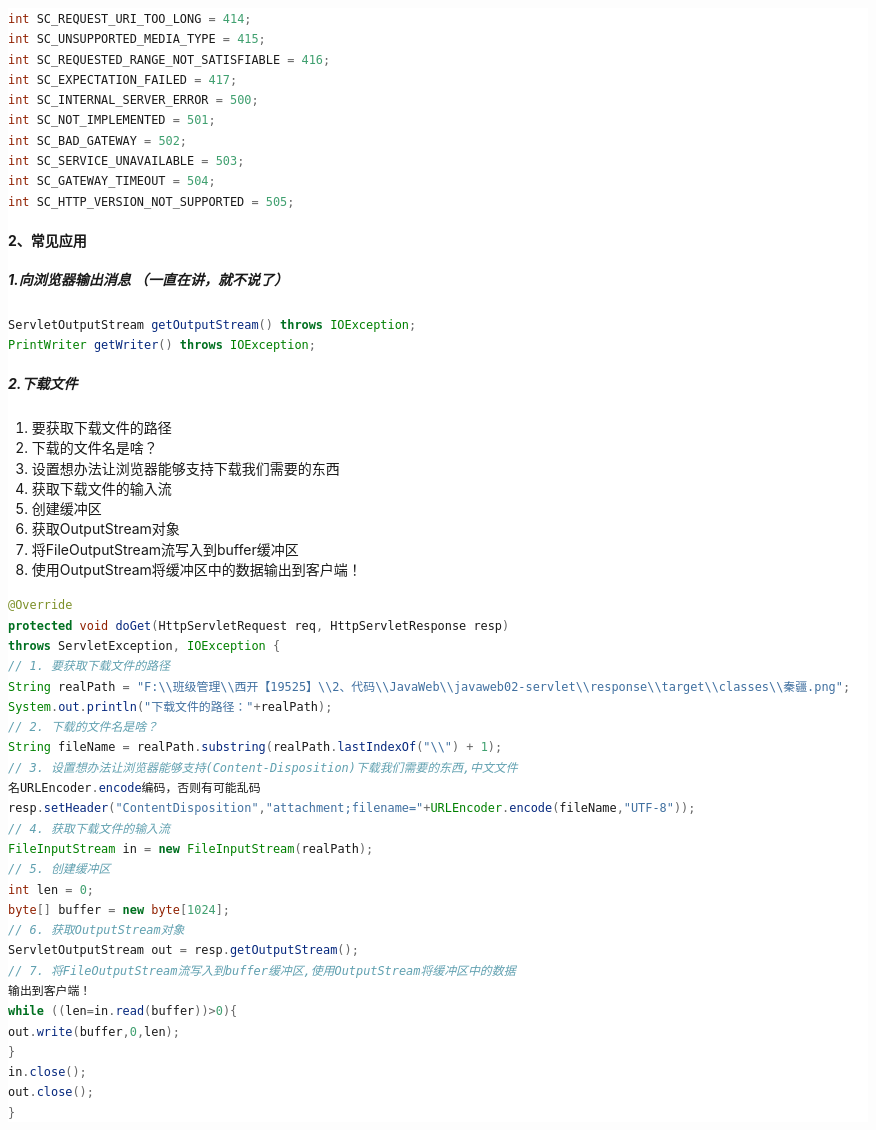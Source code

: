 ```JAVA
int SC_REQUEST_URI_TOO_LONG = 414;
int SC_UNSUPPORTED_MEDIA_TYPE = 415;
int SC_REQUESTED_RANGE_NOT_SATISFIABLE = 416;
int SC_EXPECTATION_FAILED = 417;
int SC_INTERNAL_SERVER_ERROR = 500;
int SC_NOT_IMPLEMENTED = 501;
int SC_BAD_GATEWAY = 502;
int SC_SERVICE_UNAVAILABLE = 503;
int SC_GATEWAY_TIMEOUT = 504;
int SC_HTTP_VERSION_NOT_SUPPORTED = 505;
```

####  **2**、常见应用

##### 1.向浏览器输出消息 （一直在讲，就不说了）

```java
ServletOutputStream getOutputStream() throws IOException;
PrintWriter getWriter() throws IOException;
```

##### 2.下载文件

1. 要获取下载文件的路径
2. 下载的文件名是啥？
3. 设置想办法让浏览器能够支持下载我们需要的东西
4. 获取下载文件的输入流
5. 创建缓冲区
6. 获取OutputStream对象
7. 将FileOutputStream流写入到buffer缓冲区
8. 使用OutputStream将缓冲区中的数据输出到客户端！

```java
@Override
protected void doGet(HttpServletRequest req, HttpServletResponse resp)
throws ServletException, IOException {
// 1. 要获取下载文件的路径
String realPath = "F:\\班级管理\\西开【19525】\\2、代码\\JavaWeb\\javaweb02-servlet\\response\\target\\classes\\秦疆.png";
System.out.println("下载文件的路径："+realPath);
// 2. 下载的文件名是啥？
String fileName = realPath.substring(realPath.lastIndexOf("\\") + 1);
// 3. 设置想办法让浏览器能够支持(Content-Disposition)下载我们需要的东西,中文文件
名URLEncoder.encode编码，否则有可能乱码
resp.setHeader("ContentDisposition","attachment;filename="+URLEncoder.encode(fileName,"UTF-8"));
// 4. 获取下载文件的输入流
FileInputStream in = new FileInputStream(realPath);
// 5. 创建缓冲区
int len = 0;
byte[] buffer = new byte[1024];
// 6. 获取OutputStream对象
ServletOutputStream out = resp.getOutputStream();
// 7. 将FileOutputStream流写入到buffer缓冲区,使用OutputStream将缓冲区中的数据
输出到客户端！
while ((len=in.read(buffer))>0){
out.write(buffer,0,len);
}
in.close();
out.close();
}
```
